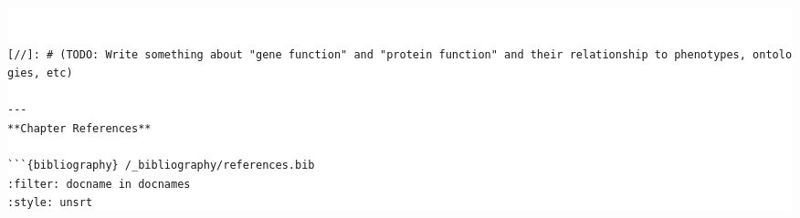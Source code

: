 ```{figure} ../images/go_rilla.png


[//]: # (TODO: Write something about "gene function" and "protein function" and their relationship to phenotypes, ontologies, etc)

---
**Chapter References**

```{bibliography} /_bibliography/references.bib
:filter: docname in docnames
:style: unsrt
```

[//]: # (TODO: Cite data inaccessibility)
[//]: # (TODO: Cite proteindatabank Margaret Dayhoff)
[//]: # (TODO: Cross ref RNA, proteins, and phenotypes)
[//]: # (TODO: Check that aligment is referenced in the text and that the image is)
[//]: # (TODO: Replace with better more DNA-centric image)
[//]: # (TODO: delete extra backticks)
[//]: # (TODO: cite sequencing artifacts)
[//]: # (TODO: insert table of builds here. Name, year, size?)
[//]: # (TODO: Explain and cite differences between grc and uscs build versions, cross-ref table)
[//]: # (TODO: Include sample of VCF to break up text?)
[//]: # (TODO: Write)
[//]: # (TODO: Write: sequenced the same way, persistent identifiers, which map to genomes)
[//]: # (TODO: Sentence about variants)
[//]: # (TODO: Rewrite microarrays section below to be more about genotyping)
[//]: # (TODO: mention the ss numbers, and that the dbSNP builds don't "line up" with the human reference builds, how they are merged and the fact that they might map to different alternate contigs)
[//]: # (TODO: mention snpedia?)
[//]: # (TODO: Rewrite this section, and maybe move it to section 1, so that it fits properly and is less wordy)
[//]: # (TODO: Write about how transcripts map to the genes ENSEMBL)
[//]: # (TODO: Write something breif reminding what gene expression is and why it is measured, referring back to Ch1)
[//]: # (TODO: ADd Fantom5 citation, move this bit to somewhere sensible.)
[//]: # (TODO: Fix FANTOM5 citation)
[//]: # (TODO: This section needs more work)
[//]: # (TODO: This only cites illumina, obviously there are other ways to sequence rna)
[//]: # (TODO: Mention how proteins map to transcripts and to genes and variants and whole genomes)
[//]: # (TODO: Check BLAST is in the right place. Probably makes more sense in another section: DNA?)
[//]: # (TODO: Explain that phenotypes can be at any "level", i.e. calcium level in blood, or height.)
[//]: # (TODO: Also explain that phenotypes can be associated with biological molecules at any level, e.g. SNPs, Genes, Populations)
[//]: # (TODO: Maybe move this to the first mention of ontologies?)
[//]: # (TODO: Citations in GO section)
[//]: # (TODO: delete ``` above)